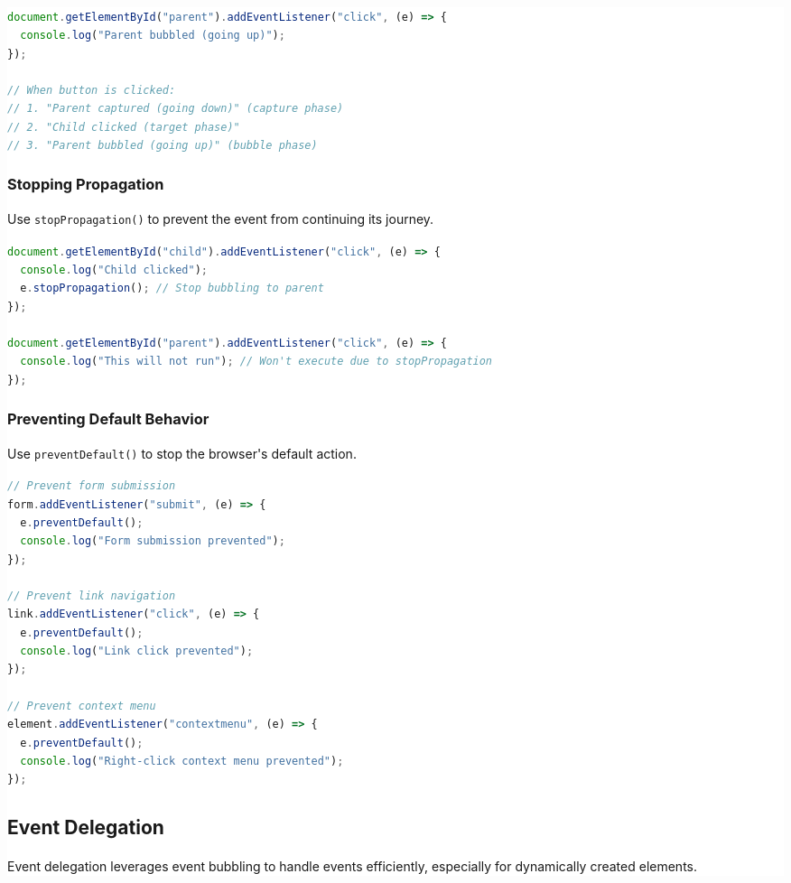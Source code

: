 ```javascript
document.getElementById("parent").addEventListener("click", (e) => {
  console.log("Parent bubbled (going up)");
});

// When button is clicked:
// 1. "Parent captured (going down)" (capture phase)
// 2. "Child clicked (target phase)"
// 3. "Parent bubbled (going up)" (bubble phase)
```

### Stopping Propagation

Use `stopPropagation()` to prevent the event from continuing its journey.

```javascript
document.getElementById("child").addEventListener("click", (e) => {
  console.log("Child clicked");
  e.stopPropagation(); // Stop bubbling to parent
});

document.getElementById("parent").addEventListener("click", (e) => {
  console.log("This will not run"); // Won't execute due to stopPropagation
});
```

### Preventing Default Behavior

Use `preventDefault()` to stop the browser's default action.

```javascript
// Prevent form submission
form.addEventListener("submit", (e) => {
  e.preventDefault();
  console.log("Form submission prevented");
});

// Prevent link navigation
link.addEventListener("click", (e) => {
  e.preventDefault();
  console.log("Link click prevented");
});

// Prevent context menu
element.addEventListener("contextmenu", (e) => {
  e.preventDefault();
  console.log("Right-click context menu prevented");
});
```

## Event Delegation

Event delegation leverages event bubbling to handle events efficiently, especially for dynamically created elements.
